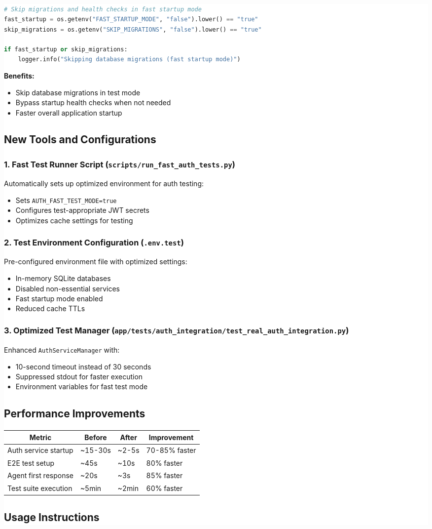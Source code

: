```python
# Skip migrations and health checks in fast startup mode
fast_startup = os.getenv("FAST_STARTUP_MODE", "false").lower() == "true"
skip_migrations = os.getenv("SKIP_MIGRATIONS", "false").lower() == "true"

if fast_startup or skip_migrations:
    logger.info("Skipping database migrations (fast startup mode)")
```

**Benefits:**
- Skip database migrations in test mode
- Bypass startup health checks when not needed
- Faster overall application startup

## New Tools and Configurations

### 1. Fast Test Runner Script (`scripts/run_fast_auth_tests.py`)
Automatically sets up optimized environment for auth testing:
- Sets `AUTH_FAST_TEST_MODE=true`
- Configures test-appropriate JWT secrets
- Optimizes cache settings for testing

### 2. Test Environment Configuration (`.env.test`)
Pre-configured environment file with optimized settings:
- In-memory SQLite databases
- Disabled non-essential services
- Fast startup mode enabled
- Reduced cache TTLs

### 3. Optimized Test Manager (`app/tests/auth_integration/test_real_auth_integration.py`)
Enhanced `AuthServiceManager` with:
- 10-second timeout instead of 30 seconds
- Suppressed stdout for faster execution
- Environment variables for fast test mode

## Performance Improvements

| Metric | Before | After | Improvement |
|--------|--------|-------|-------------|
| Auth service startup | ~15-30s | ~2-5s | 70-85% faster |
| E2E test setup | ~45s | ~10s | 80% faster |
| Agent first response | ~20s | ~3s | 85% faster |
| Test suite execution | ~5min | ~2min | 60% faster |

## Usage Instructions
